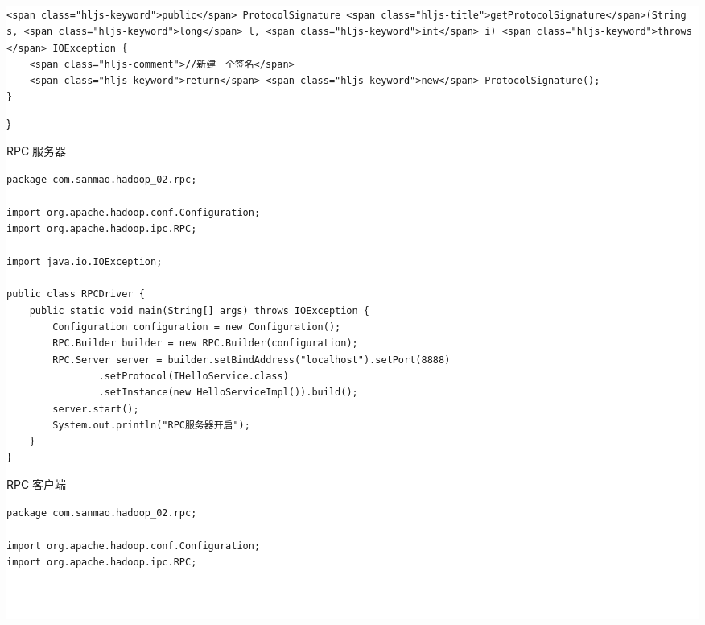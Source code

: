     <span class="hljs-keyword">public</span> ProtocolSignature <span class="hljs-title">getProtocolSignature</span>(String s, <span class="hljs-keyword">long</span> l, <span class="hljs-keyword">int</span> i) <span class="hljs-keyword">throws</span> IOException {
        <span class="hljs-comment">//新建一个签名</span>
        <span class="hljs-keyword">return</span> <span class="hljs-keyword">new</span> ProtocolSignature();
    }
}
</code></pre>

<p>RPC 服务器</p>



<pre class="prettyprint"><code class=" hljs avrasm">package <span class="hljs-keyword">com</span><span class="hljs-preprocessor">.sanmao</span><span class="hljs-preprocessor">.hadoop</span>_02<span class="hljs-preprocessor">.rpc</span><span class="hljs-comment">;</span>

import org<span class="hljs-preprocessor">.apache</span><span class="hljs-preprocessor">.hadoop</span><span class="hljs-preprocessor">.conf</span><span class="hljs-preprocessor">.Configuration</span><span class="hljs-comment">;</span>
import org<span class="hljs-preprocessor">.apache</span><span class="hljs-preprocessor">.hadoop</span><span class="hljs-preprocessor">.ipc</span><span class="hljs-preprocessor">.RPC</span><span class="hljs-comment">;</span>

import java<span class="hljs-preprocessor">.io</span><span class="hljs-preprocessor">.IOException</span><span class="hljs-comment">;</span>

public class RPCDriver {
    public static void main(String[] args) throws IOException {
        Configuration configuration = new Configuration()<span class="hljs-comment">;</span>
        RPC<span class="hljs-preprocessor">.Builder</span> builder = new RPC<span class="hljs-preprocessor">.Builder</span>(configuration)<span class="hljs-comment">;</span>
        RPC<span class="hljs-preprocessor">.Server</span> server = builder<span class="hljs-preprocessor">.setBindAddress</span>(<span class="hljs-string">"localhost"</span>)<span class="hljs-preprocessor">.setPort</span>(<span class="hljs-number">8888</span>)
                <span class="hljs-preprocessor">.setProtocol</span>(IHelloService<span class="hljs-preprocessor">.class</span>)
                <span class="hljs-preprocessor">.setInstance</span>(new HelloServiceImpl())<span class="hljs-preprocessor">.build</span>()<span class="hljs-comment">;</span>
        server<span class="hljs-preprocessor">.start</span>()<span class="hljs-comment">;</span>
        System<span class="hljs-preprocessor">.out</span><span class="hljs-preprocessor">.println</span>(<span class="hljs-string">"RPC服务器开启"</span>)<span class="hljs-comment">;</span>
    }
}
</code></pre>

<p>RPC  客户端</p>



<pre class="prettyprint"><code class=" hljs avrasm">package <span class="hljs-keyword">com</span><span class="hljs-preprocessor">.sanmao</span><span class="hljs-preprocessor">.hadoop</span>_02<span class="hljs-preprocessor">.rpc</span><span class="hljs-comment">;</span>

import org<span class="hljs-preprocessor">.apache</span><span class="hljs-preprocessor">.hadoop</span><span class="hljs-preprocessor">.conf</span><span class="hljs-preprocessor">.Configuration</span><span class="hljs-comment">;</span>
import org<span class="hljs-preprocessor">.apache</span><span class="hljs-preprocessor">.hadoop</span><span class="hljs-preprocessor">.ipc</span><span class="hljs-preprocessor">.RPC</span><span class="hljs-comment">;</span>

